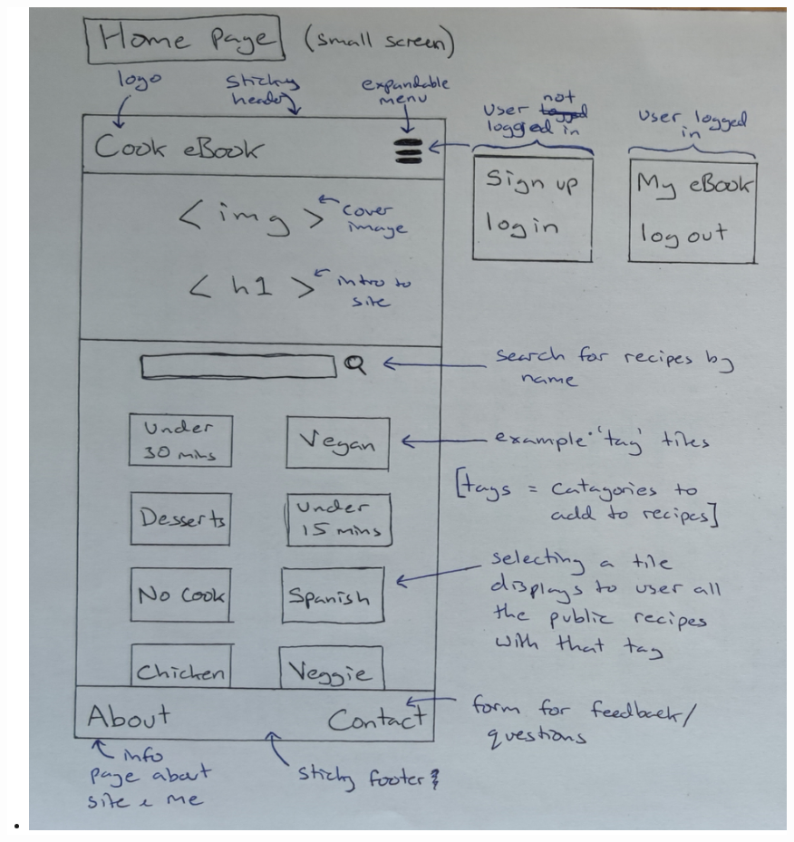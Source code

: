 * ![Mobile homepage design](./static/images/readme_images/mobile-homepage-design.jpg "Mobile homepage design")